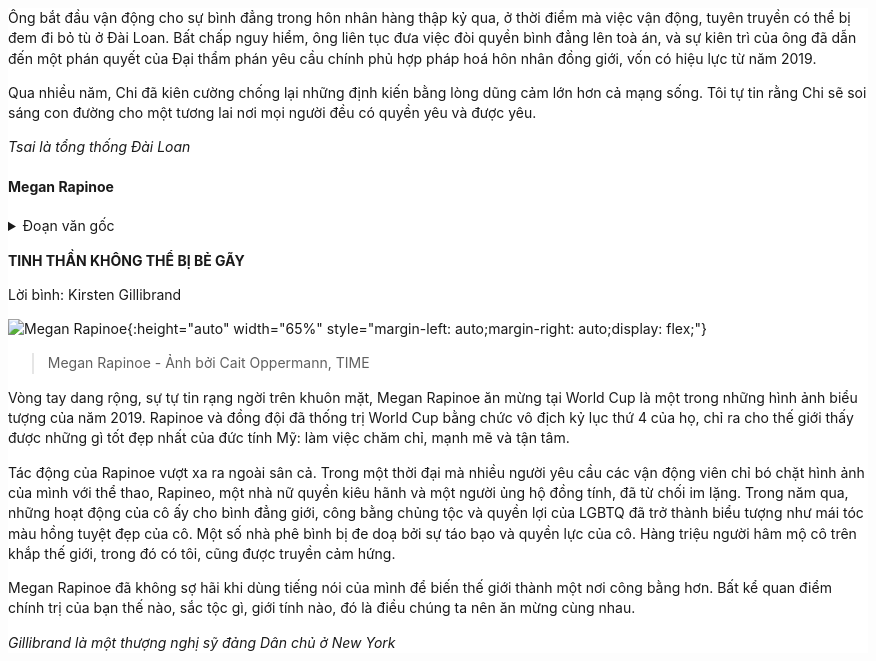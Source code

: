 Ông bắt đầu vận động cho sự bình đẳng trong hôn nhân hàng thập kỷ qua, ở thời điểm mà việc vận động, tuyên truyền có thể bị đem đi bỏ tù ở Đài Loan. Bất chấp nguy hiểm, ông liên tục đưa việc đòi quyền bình đẳng lên toà án, và sự kiên trì của ông đã dẫn đến một phán quyết của Đại thẩm phán yêu cầu chính phủ hợp pháp hoá hôn nhân đồng giới, vốn có hiệu lực từ năm 2019.

Qua nhiều năm, Chi đã kiên cường chống lại những định kiến bằng lòng dũng cảm lớn hơn cả mạng sống. Tôi tự tin rằng Chi sẽ soi sáng con đường cho một tương lai nơi mọi người đều có quyền yêu và được yêu.

_Tsai là tổng thống Đài Loan_


#### Megan Rapinoe

<details><summary>Đoạn văn gốc</summary></details>

**TINH THẦN KHÔNG THỂ BỊ BẺ GÃY**

Lời bình: Kirsten Gillibrand

![Megan Rapinoe](https://api.time.com/wp-content/uploads/2020/09/time-100-Megan-Rapinoe.jpg?w=800&quality=85){:height="auto" width="65%" style="margin-left: auto;margin-right: auto;display: flex;"}
> Megan Rapinoe - Ảnh bởi Cait Oppermann, TIME

Vòng tay dang rộng, sự tự tin rạng ngời trên khuôn mặt, Megan Rapinoe ăn mừng tại World Cup là một trong những hình ảnh biểu tượng của năm 2019. Rapinoe và đồng đội đã thống trị World Cup bằng chức vô địch kỷ lục thứ 4 của họ, chỉ ra cho thế giới thấy được những gì tốt đẹp nhất của đức tính Mỹ: làm việc chăm chỉ, mạnh mẽ và tận tâm.

Tác động của Rapinoe vượt xa ra ngoài sân cả. Trong một thời đại mà nhiều người yêu cầu các vận động viên chỉ bó chặt hình ảnh của mình với thể thao, Rapineo, một nhà nữ quyền kiêu hãnh và một người ủng hộ đồng tính, đã từ chối im lặng. Trong năm qua, những hoạt động của cô ấy cho bình đẳng giới, công bằng chủng tộc và quyền lợi của LGBTQ đã trở thành biểu tượng như mái tóc màu hồng tuyệt đẹp của cô. Một số nhà phê bình bị đe doạ bởi sự táo bạo và quyền lực của cô. Hàng triệu người hâm mộ cô trên khắp thế giới, trong đó có tôi, cũng được truyền cảm hứng.

Megan Rapinoe đã không sợ hãi khi dùng tiếng nói của mình để biến thế giới thành một nơi công bằng hơn. Bất kể quan điểm chính trị của bạn thế nào, sắc tộc gì, giới tính nào, đó là điều chúng ta nên ăn mừng cùng nhau.

_Gillibrand là một thượng nghị sỹ đảng Dân chủ ở New York_